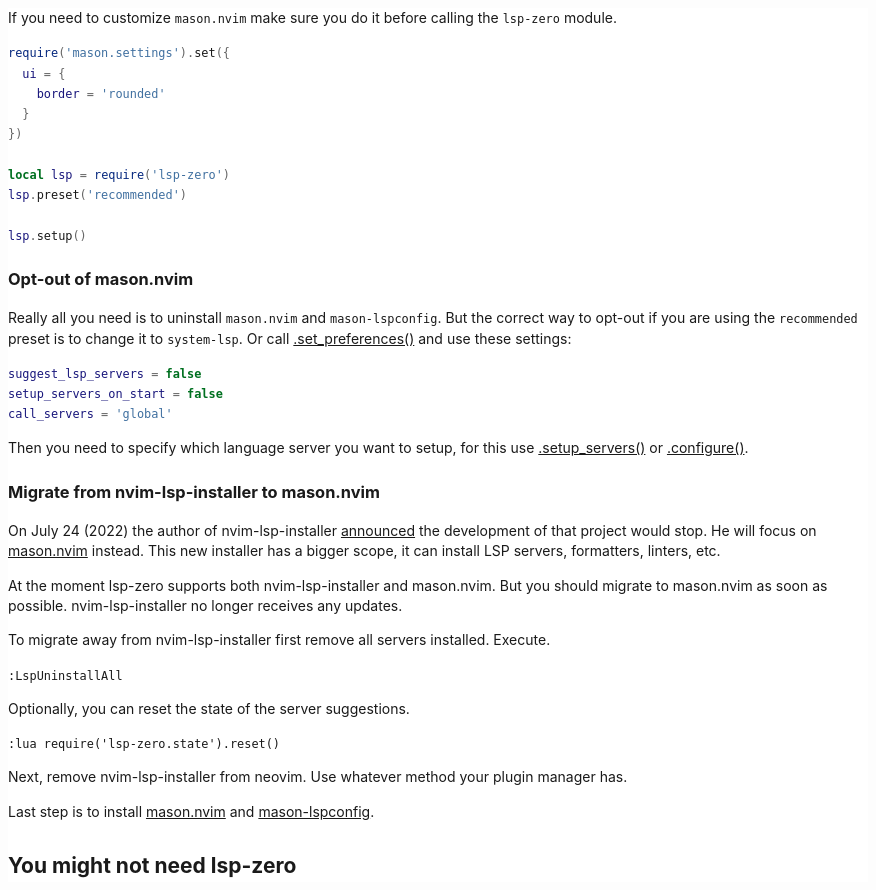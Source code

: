 If you need to customize `mason.nvim` make sure you do it before calling the `lsp-zero` module.

```lua
require('mason.settings').set({
  ui = {
    border = 'rounded'
  }
})

local lsp = require('lsp-zero')
lsp.preset('recommended')

lsp.setup()
```

### Opt-out of mason.nvim

Really all you need is to uninstall `mason.nvim` and `mason-lspconfig`. But the correct way to opt-out if you are using the `recommended` preset is to change it to `system-lsp`. Or call [.set_preferences()](#set_preferencesopts) and use these settings:

```lua
suggest_lsp_servers = false
setup_servers_on_start = false
call_servers = 'global'
```

Then you need to specify which language server you want to setup, for this use [.setup_servers()](#setup_serverslist) or [.configure()](#configurename-opts).

### Migrate from nvim-lsp-installer to mason.nvim

On July 24 (2022) the author of nvim-lsp-installer [announced](https://github.com/williamboman/nvim-lsp-installer/discussions/876) the development of that project would stop. He will focus on [mason.nvim](https://github.com/williamboman/mason.nvim) instead. This new installer has a bigger scope, it can install LSP servers, formatters, linters, etc.

At the moment lsp-zero supports both nvim-lsp-installer and mason.nvim. But you should migrate to mason.nvim as soon as possible. nvim-lsp-installer no longer receives any updates.

To migrate away from nvim-lsp-installer first remove all servers installed. Execute.

```vim
:LspUninstallAll
```

Optionally, you can reset the state of the server suggestions.

```vim
:lua require('lsp-zero.state').reset()
```

Next, remove nvim-lsp-installer from neovim. Use whatever method your plugin manager has.

Last step is to install [mason.nvim](https://github.com/williamboman/mason.nvim) and [mason-lspconfig](https://github.com/williamboman/mason-lspconfig.nvim).

## You might not need lsp-zero

